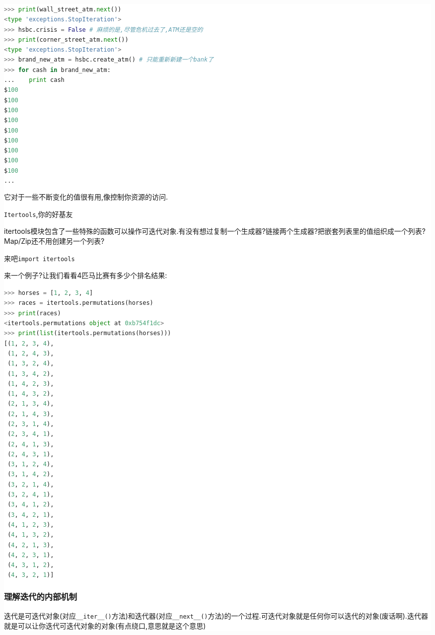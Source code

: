 ```python
>>> print(wall_street_atm.next())
<type 'exceptions.StopIteration'>
>>> hsbc.crisis = False # 麻烦的是,尽管危机过去了,ATM还是空的
>>> print(corner_street_atm.next())
<type 'exceptions.StopIteration'>
>>> brand_new_atm = hsbc.create_atm() # 只能重新新建一个bank了
>>> for cash in brand_new_atm:
...    print cash
$100
$100
$100
$100
$100
$100
$100
$100
$100
...
```
它对于一些不断变化的值很有用,像控制你资源的访问.

`Itertools`,你的好基友

itertools模块包含了一些特殊的函数可以操作可迭代对象.有没有想过复制一个生成器?链接两个生成器?把嵌套列表里的值组织成一个列表?Map/Zip还不用创建另一个列表?

来吧`import itertools`

来一个例子?让我们看看4匹马比赛有多少个排名结果:
```python
>>> horses = [1, 2, 3, 4]
>>> races = itertools.permutations(horses)
>>> print(races)
<itertools.permutations object at 0xb754f1dc>
>>> print(list(itertools.permutations(horses)))
[(1, 2, 3, 4),
 (1, 2, 4, 3),
 (1, 3, 2, 4),
 (1, 3, 4, 2),
 (1, 4, 2, 3),
 (1, 4, 3, 2),
 (2, 1, 3, 4),
 (2, 1, 4, 3),
 (2, 3, 1, 4),
 (2, 3, 4, 1),
 (2, 4, 1, 3),
 (2, 4, 3, 1),
 (3, 1, 2, 4),
 (3, 1, 4, 2),
 (3, 2, 1, 4),
 (3, 2, 4, 1),
 (3, 4, 1, 2),
 (3, 4, 2, 1),
 (4, 1, 2, 3),
 (4, 1, 3, 2),
 (4, 2, 1, 3),
 (4, 2, 3, 1),
 (4, 3, 1, 2),
 (4, 3, 2, 1)]
```
### 理解迭代的内部机制

迭代是可迭代对象(对应`__iter__()`方法)和迭代器(对应`__next__()`方法)的一个过程.可迭代对象就是任何你可以迭代的对象(废话啊).迭代器就是可以让你迭代可迭代对象的对象(有点绕口,意思就是这个意思)

